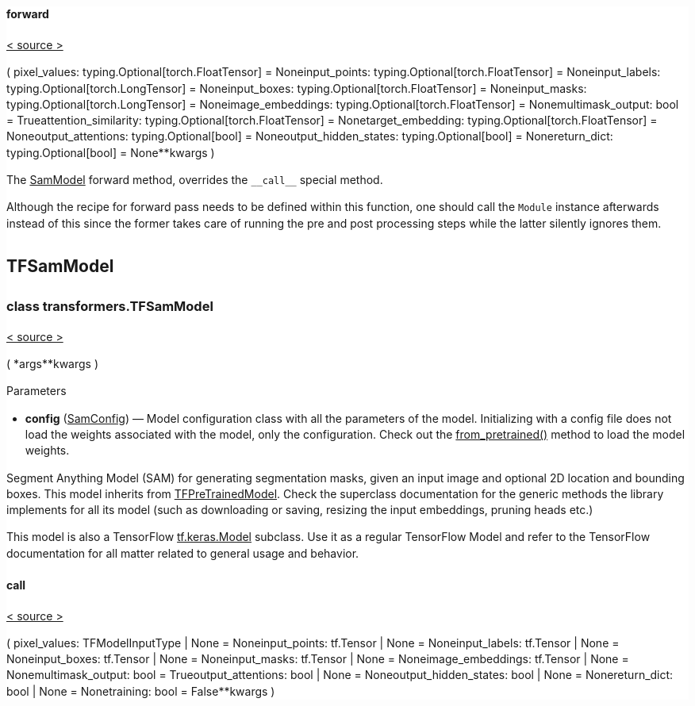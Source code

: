 #### forward

[< source \>](https://github.com/huggingface/transformers/blob/v4.34.0/src/transformers/models/sam/modeling_sam.py#L1285)

( pixel\_values: typing.Optional\[torch.FloatTensor\] = Noneinput\_points: typing.Optional\[torch.FloatTensor\] = Noneinput\_labels: typing.Optional\[torch.LongTensor\] = Noneinput\_boxes: typing.Optional\[torch.FloatTensor\] = Noneinput\_masks: typing.Optional\[torch.LongTensor\] = Noneimage\_embeddings: typing.Optional\[torch.FloatTensor\] = Nonemultimask\_output: bool = Trueattention\_similarity: typing.Optional\[torch.FloatTensor\] = Nonetarget\_embedding: typing.Optional\[torch.FloatTensor\] = Noneoutput\_attentions: typing.Optional\[bool\] = Noneoutput\_hidden\_states: typing.Optional\[bool\] = Nonereturn\_dict: typing.Optional\[bool\] = None\*\*kwargs )

The [SamModel](/docs/transformers/v4.34.0/en/model_doc/sam#transformers.SamModel) forward method, overrides the `__call__` special method.

Although the recipe for forward pass needs to be defined within this function, one should call the `Module` instance afterwards instead of this since the former takes care of running the pre and post processing steps while the latter silently ignores them.

## TFSamModel

### class transformers.TFSamModel

[< source \>](https://github.com/huggingface/transformers/blob/v4.34.0/src/transformers/models/sam/modeling_tf_sam.py#L1237)

( \*args\*\*kwargs )

Parameters

-   **config** ([SamConfig](/docs/transformers/v4.34.0/en/model_doc/sam#transformers.SamConfig)) — Model configuration class with all the parameters of the model. Initializing with a config file does not load the weights associated with the model, only the configuration. Check out the [from\_pretrained()](/docs/transformers/v4.34.0/en/main_classes/model#transformers.TFPreTrainedModel.from_pretrained) method to load the model weights.

Segment Anything Model (SAM) for generating segmentation masks, given an input image and optional 2D location and bounding boxes. This model inherits from [TFPreTrainedModel](/docs/transformers/v4.34.0/en/main_classes/model#transformers.TFPreTrainedModel). Check the superclass documentation for the generic methods the library implements for all its model (such as downloading or saving, resizing the input embeddings, pruning heads etc.)

This model is also a TensorFlow [tf.keras.Model](https://www.tensorflow.org/api_docs/python/tf/keras/Model) subclass. Use it as a regular TensorFlow Model and refer to the TensorFlow documentation for all matter related to general usage and behavior.

#### call

[< source \>](https://github.com/huggingface/transformers/blob/v4.34.0/src/transformers/models/sam/modeling_tf_sam.py#L1327)

( pixel\_values: TFModelInputType | None = Noneinput\_points: tf.Tensor | None = Noneinput\_labels: tf.Tensor | None = Noneinput\_boxes: tf.Tensor | None = Noneinput\_masks: tf.Tensor | None = Noneimage\_embeddings: tf.Tensor | None = Nonemultimask\_output: bool = Trueoutput\_attentions: bool | None = Noneoutput\_hidden\_states: bool | None = Nonereturn\_dict: bool | None = Nonetraining: bool = False\*\*kwargs )
